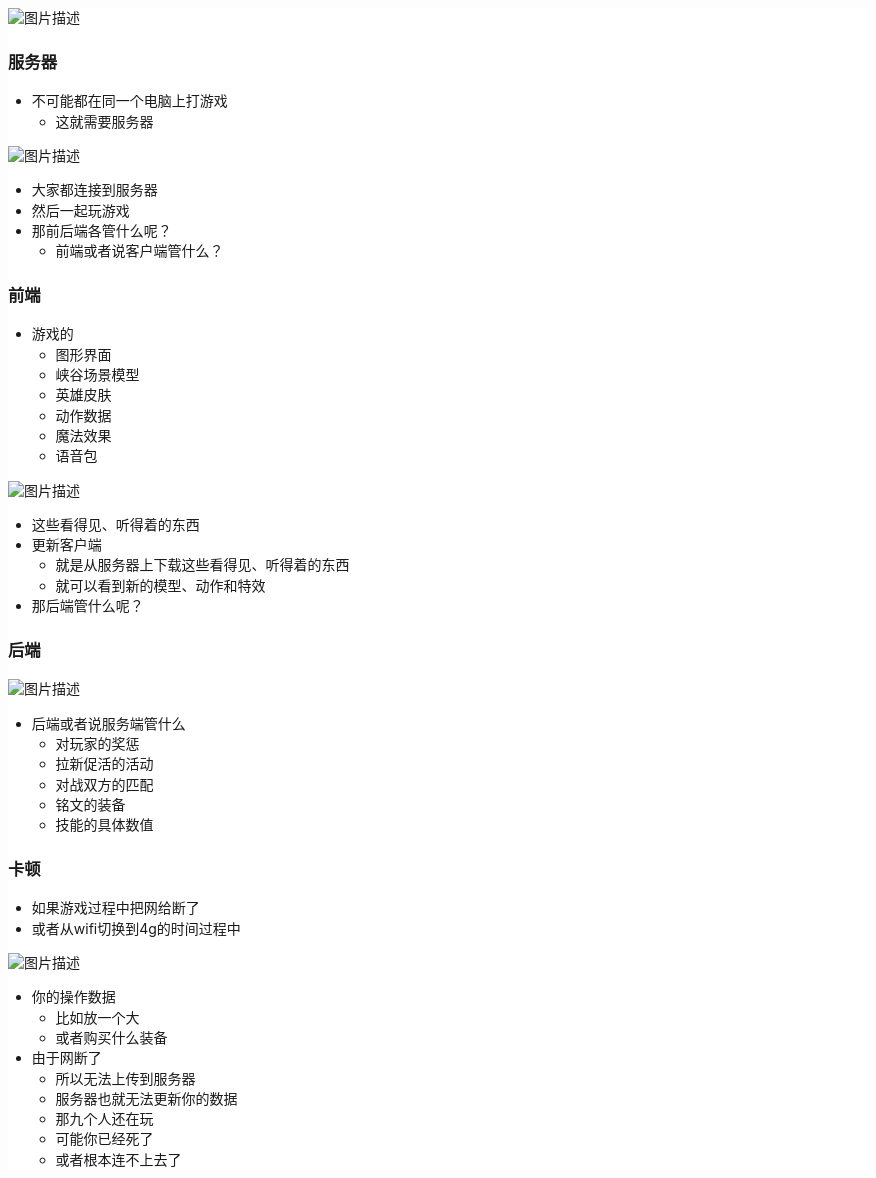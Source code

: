 ![图片描述](https://doc.shiyanlou.com/courses/uid1190679-20220519-1652930765716)

### 服务器

- 不可能都在同一个电脑上打游戏
	- 这就需要服务器

![图片描述](https://doc.shiyanlou.com/courses/uid1190679-20220505-1651721298317)

- 大家都连接到服务器
- 然后一起玩游戏
- 那前后端各管什么呢？
	- 前端或者说客户端管什么？
### 前端

- 游戏的
	- 图形界面
	- 峡谷场景模型
	- 英雄皮肤
	- 动作数据
	- 魔法效果
	- 语音包

![图片描述](https://doc.shiyanlou.com/courses/uid1190679-20220505-1651724450462)

- 这些看得见、听得着的东西
- 更新客户端
	- 就是从服务器上下载这些看得见、听得着的东西
	- 就可以看到新的模型、动作和特效
- 那后端管什么呢？

### 后端

![图片描述](https://doc.shiyanlou.com/courses/uid1190679-20220505-1651724754077)

- 后端或者说服务端管什么
	- 对玩家的奖惩
	- 拉新促活的活动
	- 对战双方的匹配
	- 铭文的装备
	- 技能的具体数值

### 卡顿

- 如果游戏过程中把网给断了
- 或者从wifi切换到4g的时间过程中

![图片描述](https://doc.shiyanlou.com/courses/uid1190679-20220515-1652621228834)

- 你的操作数据
	- 比如放一个大
	- 或者购买什么装备
- 由于网断了
	- 所以无法上传到服务器
	- 服务器也就无法更新你的数据
	- 那九个人还在玩
	- 可能你已经死了
	- 或者根本连不上去了
